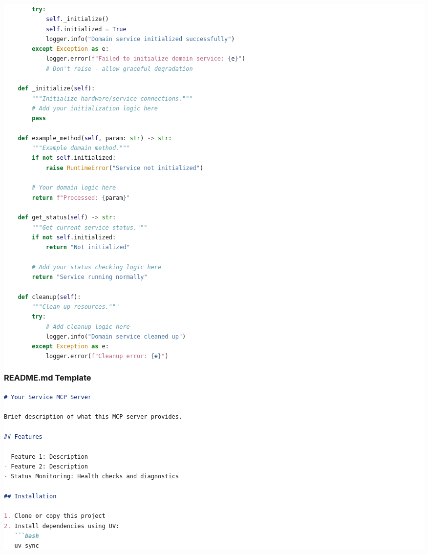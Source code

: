 ```python
        try:
            self._initialize()
            self.initialized = True
            logger.info("Domain service initialized successfully")
        except Exception as e:
            logger.error(f"Failed to initialize domain service: {e}")
            # Don't raise - allow graceful degradation
    
    def _initialize(self):
        """Initialize hardware/service connections."""
        # Add your initialization logic here
        pass
    
    def example_method(self, param: str) -> str:
        """Example domain method."""
        if not self.initialized:
            raise RuntimeError("Service not initialized")
        
        # Your domain logic here
        return f"Processed: {param}"
    
    def get_status(self) -> str:
        """Get current service status."""
        if not self.initialized:
            return "Not initialized"
        
        # Add your status checking logic here
        return "Service running normally"
    
    def cleanup(self):
        """Clean up resources."""
        try:
            # Add cleanup logic here
            logger.info("Domain service cleaned up")
        except Exception as e:
            logger.error(f"Cleanup error: {e}")
```

### README.md Template
```markdown
# Your Service MCP Server

Brief description of what this MCP server provides.

## Features

- Feature 1: Description
- Feature 2: Description
- Status Monitoring: Health checks and diagnostics

## Installation

1. Clone or copy this project
2. Install dependencies using UV:
   ```bash
   uv sync
   ```
